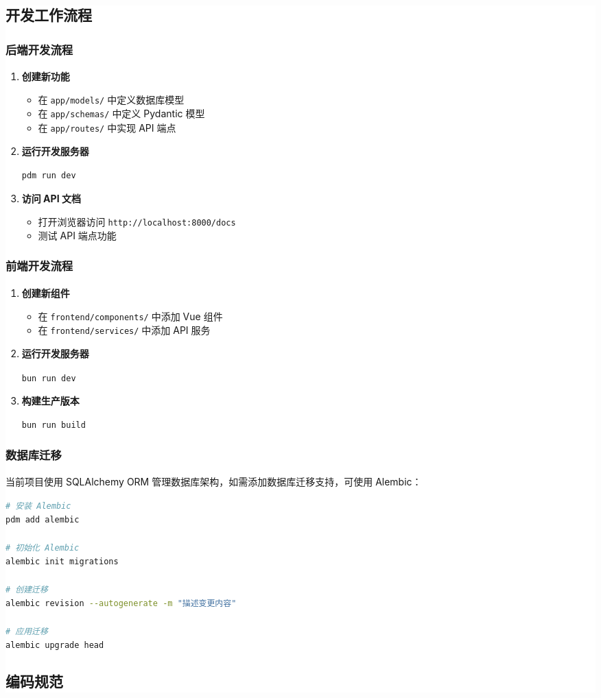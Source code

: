 ## 开发工作流程

### 后端开发流程

1. **创建新功能**

   - 在 `app/models/` 中定义数据库模型
   - 在 `app/schemas/` 中定义 Pydantic 模型
   - 在 `app/routes/` 中实现 API 端点

2. **运行开发服务器**

   ```bash
   pdm run dev
   ```

3. **访问 API 文档**
   - 打开浏览器访问 `http://localhost:8000/docs`
   - 测试 API 端点功能

### 前端开发流程

1. **创建新组件**

   - 在 `frontend/components/` 中添加 Vue 组件
   - 在 `frontend/services/` 中添加 API 服务

2. **运行开发服务器**

   ```bash
   bun run dev
   ```

3. **构建生产版本**
   ```bash
   bun run build
   ```

### 数据库迁移

当前项目使用 SQLAlchemy ORM 管理数据库架构，如需添加数据库迁移支持，可使用 Alembic：

```bash
# 安装 Alembic
pdm add alembic

# 初始化 Alembic
alembic init migrations

# 创建迁移
alembic revision --autogenerate -m "描述变更内容"

# 应用迁移
alembic upgrade head
```

## 编码规范
